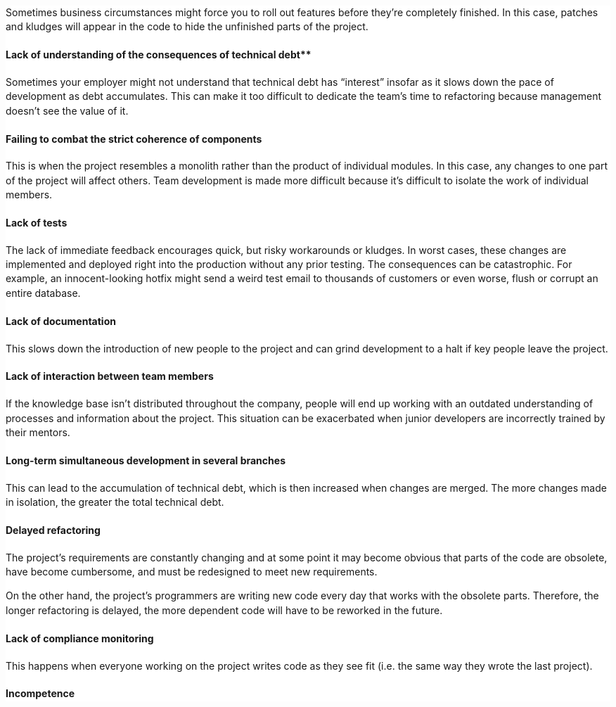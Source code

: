 Sometimes business circumstances might force you to roll out features before they’re completely finished. In this case, patches and kludges will appear in the code to hide the unfinished parts of the project.

#### Lack of understanding of the consequences of technical debt**

Sometimes your employer might not understand that technical debt has “interest” insofar as it slows down the pace of development as debt accumulates. This can make it too difficult to dedicate the team’s time to refactoring because management doesn’t see the value of it.

#### Failing to combat the strict coherence of components

This is when the project resembles a monolith rather than the product of individual modules. In this case, any changes to one part of the project will affect others. Team development is made more difficult because it’s difficult to isolate the work of individual members.

#### Lack of tests

The lack of immediate feedback encourages quick, but risky workarounds or kludges. In worst cases, these changes are implemented and deployed right into the production without any prior testing. The consequences can be catastrophic. For example, an innocent-looking hotfix might send a weird test email to thousands of customers or even worse, flush or corrupt an entire database.

#### Lack of documentation
This slows down the introduction of new people to the project and can grind development to a halt if key people leave the project.

#### Lack of interaction between team members

If the knowledge base isn’t distributed throughout the company, people will end up working with an outdated understanding of processes and information about the project. This situation can be exacerbated when junior developers are incorrectly trained by their mentors.

#### Long-term simultaneous development in several branches

This can lead to the accumulation of technical debt, which is then increased when changes are merged. The more changes made in isolation, the greater the total technical debt.

#### Delayed refactoring

The project’s requirements are constantly changing and at some point it may become obvious that parts of the code are obsolete, have become cumbersome, and must be redesigned to meet new requirements.

On the other hand, the project’s programmers are writing new code every day that works with the obsolete parts. Therefore, the longer refactoring is delayed, the more dependent code will have to be reworked in the future.

#### Lack of compliance monitoring

This happens when everyone working on the project writes code as they see fit (i.e. the same way they wrote the last project).

#### Incompetence
